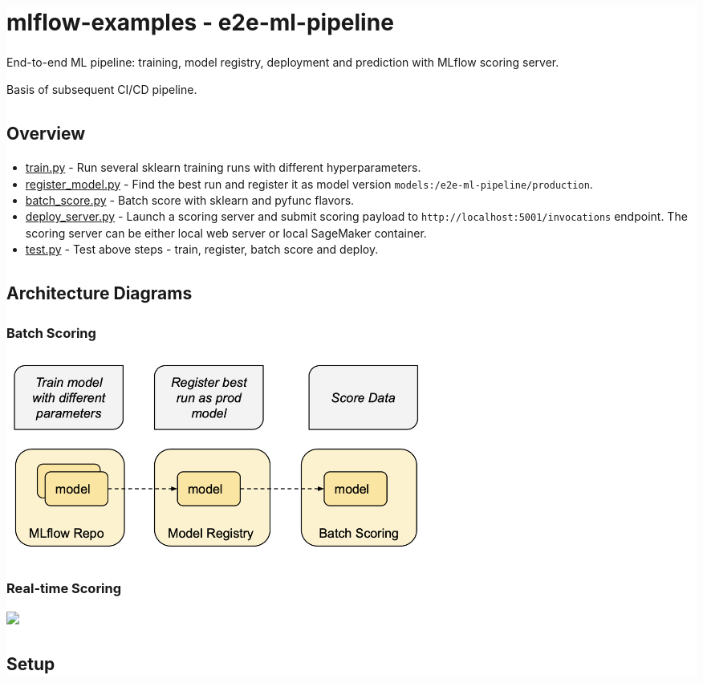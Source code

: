 # mlflow-examples - e2e-ml-pipeline

End-to-end ML pipeline: training, model registry, deployment and prediction with MLflow scoring server.

Basis of subsequent CI/CD pipeline.

## Overview
* [train.py](train.py) - Run several sklearn training runs with different hyperparameters.
* [register_model.py](register_model.py) - Find the best run and register it as model version `models:/e2e-ml-pipeline/production`.
* [batch_score.py](batch_score.py) - Batch score with sklearn and pyfunc flavors.
* [deploy_server.py](deploy_server.py) - Launch a scoring server and submit scoring payload to `http://localhost:5001/invocations` endpoint. The scoring server can be either local web server or local SageMaker container.
* [test.py](test.py) - Test above steps - train, register, batch score and deploy.

## Architecture Diagrams

### Batch Scoring 
<img src="e2e_ml_batch_pipeline.png" height="250" >

### Real-time Scoring 
<img src="e2e_ml_pipeline.png" height="220" >


## Setup
